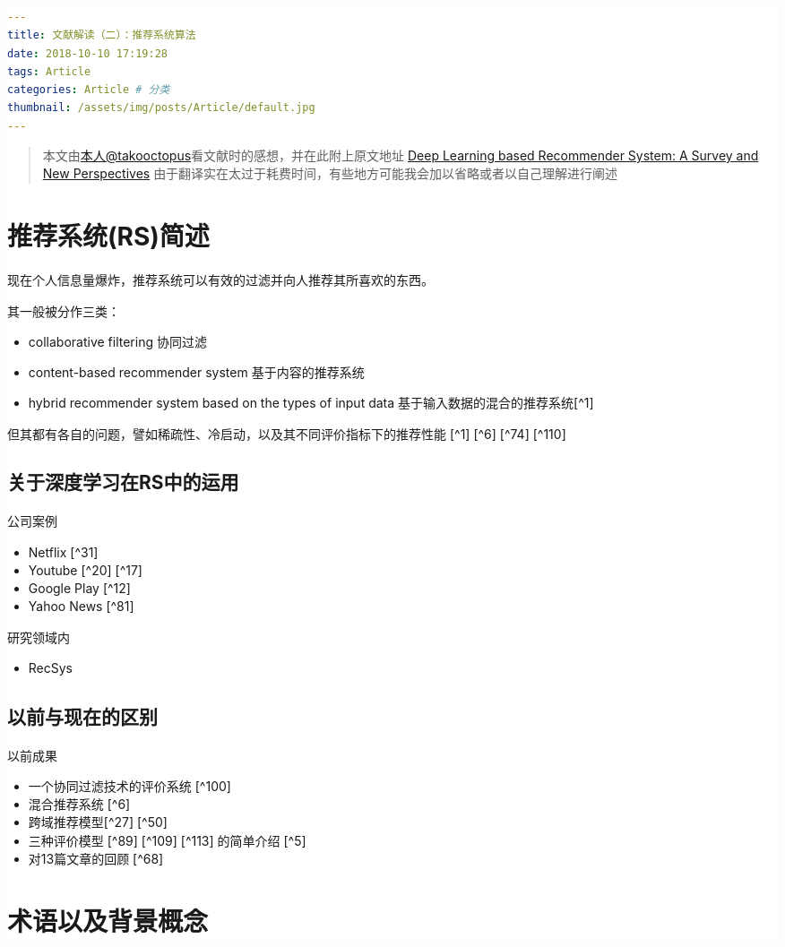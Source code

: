 ```yaml
---
title: 文献解读（二）：推荐系统算法
date: 2018-10-10 17:19:28
tags: Article
categories: Article # 分类
thumbnail: /assets/img/posts/Article/default.jpg
---
```


>本文由[本人@takooctopus](https://takooctopus.github.io "たこ焼きのGITHUB")看文献时的感想，并在此附上原文地址
>[Deep Learning based Recommender System: A Survey and New Perspectives](http://de.arxiv.org/pdf/1707.07435v5 "Deep Learning based Recommender System: A Survey and New Perspectives")
>由于翻译实在太过于耗费时间，有些地方可能我会加以省略或者以自己理解进行阐述

# 推荐系统(RS)简述

现在个人信息量爆炸，推荐系统可以有效的过滤并向人推荐其所喜欢的东西。

其一般被分作三类：

- collaborative filtering 协同过滤

- content-based recommender system 基于内容的推荐系统

- hybrid recommender system based on the types of input data 基于输入数据的混合的推荐系统[^1]


但其都有各自的问题，譬如稀疏性、冷启动，以及其不同评价指标下的推荐性能 [^1] [^6] [^74] [^110]


## 关于深度学习在RS中的运用

公司案例

- Netflix [^31]
- Youtube [^20] [^17]
- Google Play [^12]
- Yahoo News [^81]

研究领域内

- RecSys


## 以前与现在的区别

以前成果

-   一个协同过滤技术的评价系统 [^100]
-   混合推荐系统 [^6]
-   跨域推荐模型[^27] [^50]
-   三种评价模型 [^89] [^109] [^113] 的简单介绍 [^5]
-   对13篇文章的回顾 [^68]


# 术语以及背景概念
